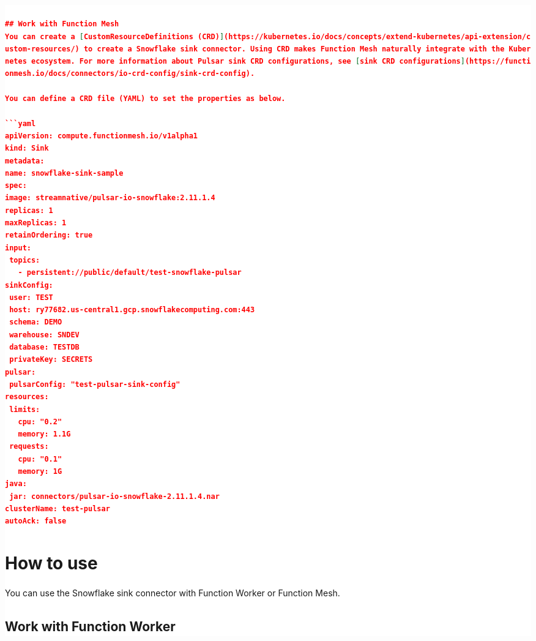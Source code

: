    ```json

## Work with Function Mesh
You can create a [CustomResourceDefinitions (CRD)](https://kubernetes.io/docs/concepts/extend-kubernetes/api-extension/custom-resources/) to create a Snowflake sink connector. Using CRD makes Function Mesh naturally integrate with the Kubernetes ecosystem. For more information about Pulsar sink CRD configurations, see [sink CRD configurations](https://functionmesh.io/docs/connectors/io-crd-config/sink-crd-config).

You can define a CRD file (YAML) to set the properties as below.

```yaml
apiVersion: compute.functionmesh.io/v1alpha1
kind: Sink
metadata:
  name: snowflake-sink-sample
spec:
  image: streamnative/pulsar-io-snowflake:2.11.1.4
  replicas: 1
  maxReplicas: 1
  retainOrdering: true
  input:
    topics: 
      - persistent://public/default/test-snowflake-pulsar
  sinkConfig:
    user: TEST
    host: ry77682.us-central1.gcp.snowflakecomputing.com:443
    schema: DEMO
    warehouse: SNDEV
    database: TESTDB
    privateKey: SECRETS
  pulsar:
    pulsarConfig: "test-pulsar-sink-config"
  resources:
    limits:
      cpu: "0.2"
      memory: 1.1G
    requests:
      cpu: "0.1"
      memory: 1G
  java:
    jar: connectors/pulsar-io-snowflake-2.11.1.4.nar
  clusterName: test-pulsar
  autoAck: false
```

# How to use

You can use the Snowflake sink connector with Function Worker or Function Mesh.

## Work with Function Worker
